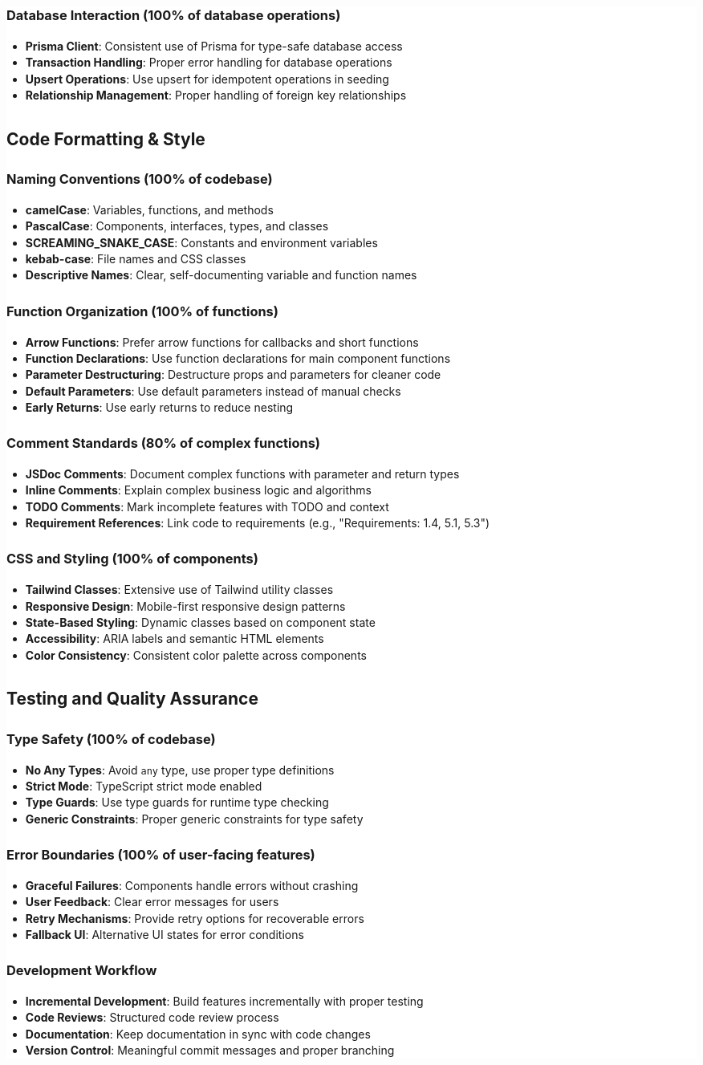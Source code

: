 ### Database Interaction (100% of database operations)
- **Prisma Client**: Consistent use of Prisma for type-safe database access
- **Transaction Handling**: Proper error handling for database operations
- **Upsert Operations**: Use upsert for idempotent operations in seeding
- **Relationship Management**: Proper handling of foreign key relationships

## Code Formatting & Style

### Naming Conventions (100% of codebase)
- **camelCase**: Variables, functions, and methods
- **PascalCase**: Components, interfaces, types, and classes
- **SCREAMING_SNAKE_CASE**: Constants and environment variables
- **kebab-case**: File names and CSS classes
- **Descriptive Names**: Clear, self-documenting variable and function names

### Function Organization (100% of functions)
- **Arrow Functions**: Prefer arrow functions for callbacks and short functions
- **Function Declarations**: Use function declarations for main component functions
- **Parameter Destructuring**: Destructure props and parameters for cleaner code
- **Default Parameters**: Use default parameters instead of manual checks
- **Early Returns**: Use early returns to reduce nesting

### Comment Standards (80% of complex functions)
- **JSDoc Comments**: Document complex functions with parameter and return types
- **Inline Comments**: Explain complex business logic and algorithms
- **TODO Comments**: Mark incomplete features with TODO and context
- **Requirement References**: Link code to requirements (e.g., "Requirements: 1.4, 5.1, 5.3")

### CSS and Styling (100% of components)
- **Tailwind Classes**: Extensive use of Tailwind utility classes
- **Responsive Design**: Mobile-first responsive design patterns
- **State-Based Styling**: Dynamic classes based on component state
- **Accessibility**: ARIA labels and semantic HTML elements
- **Color Consistency**: Consistent color palette across components

## Testing and Quality Assurance

### Type Safety (100% of codebase)
- **No Any Types**: Avoid `any` type, use proper type definitions
- **Strict Mode**: TypeScript strict mode enabled
- **Type Guards**: Use type guards for runtime type checking
- **Generic Constraints**: Proper generic constraints for type safety

### Error Boundaries (100% of user-facing features)
- **Graceful Failures**: Components handle errors without crashing
- **User Feedback**: Clear error messages for users
- **Retry Mechanisms**: Provide retry options for recoverable errors
- **Fallback UI**: Alternative UI states for error conditions

### Development Workflow
- **Incremental Development**: Build features incrementally with proper testing
- **Code Reviews**: Structured code review process
- **Documentation**: Keep documentation in sync with code changes
- **Version Control**: Meaningful commit messages and proper branching